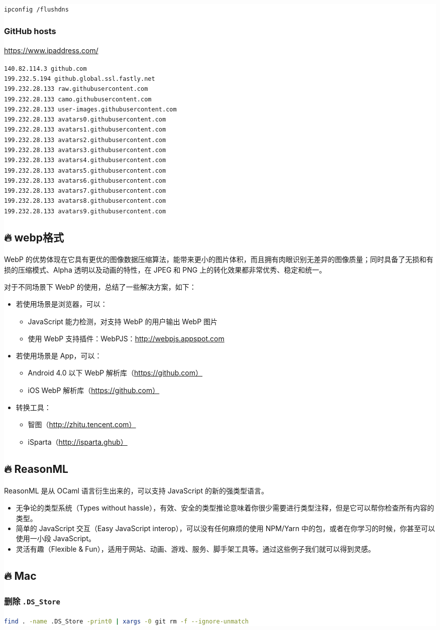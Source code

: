 ```bash
ipconfig /flushdns
```
### GitHub hosts
https://www.ipaddress.com/

```
140.82.114.3 github.com
199.232.5.194 github.global.ssl.fastly.net
199.232.28.133 raw.githubusercontent.com
199.232.28.133 camo.githubusercontent.com
199.232.28.133 user-images.githubusercontent.com
199.232.28.133 avatars0.githubusercontent.com
199.232.28.133 avatars1.githubusercontent.com
199.232.28.133 avatars2.githubusercontent.com
199.232.28.133 avatars3.githubusercontent.com
199.232.28.133 avatars4.githubusercontent.com
199.232.28.133 avatars5.githubusercontent.com
199.232.28.133 avatars6.githubusercontent.com
199.232.28.133 avatars7.githubusercontent.com
199.232.28.133 avatars8.githubusercontent.com
199.232.28.133 avatars9.githubusercontent.com
```

## 🔥 webp格式
WebP 的优势体现在它具有更优的图像数据压缩算法，能带来更小的图片体积，而且拥有肉眼识别无差异的图像质量；同时具备了无损和有损的压缩模式、Alpha 透明以及动画的特性，在 JPEG 和 PNG 上的转化效果都非常优秀、稳定和统一。

对于不同场景下 WebP 的使用，总结了一些解决方案，如下：

- 若使用场景是浏览器，可以：

  - JavaScript 能力检测，对支持 WebP 的用户输出 WebP 图片

  - 使用 WebP 支持插件：WebPJS：http://webpjs.appspot.com

- 若使用场景是 App，可以：

  - Android 4.0 以下 WebP 解析库（https://github.com）

  - iOS WebP 解析库（https://github.com）

- 转换工具：

  - 智图（http://zhitu.tencent.com）

  - iSparta（http://isparta.ghub）
## 🔥 ReasonML
ReasonML 是从 OCaml 语言衍生出来的，可以支持 JavaScript 的新的强类型语言。
- 无争论的类型系统（Types without hassle），有效、安全的类型推论意味着你很少需要进行类型注释，但是它可以帮你检查所有内容的类型。
- 简单的 JavaScript 交互（Easy JavaScript interop），可以没有任何麻烦的使用 NPM/Yarn 中的包，或者在你学习的时候，你甚至可以使用一小段 JavaScript。
- 灵活有趣（Flexible & Fun），适用于网站、动画、游戏、服务、脚手架工具等。通过这些例子我们就可以得到灵感。
## 🔥 Mac
### 删除 `.DS_Store`
```bash
find . -name .DS_Store -print0 | xargs -0 git rm -f --ignore-unmatch
```
